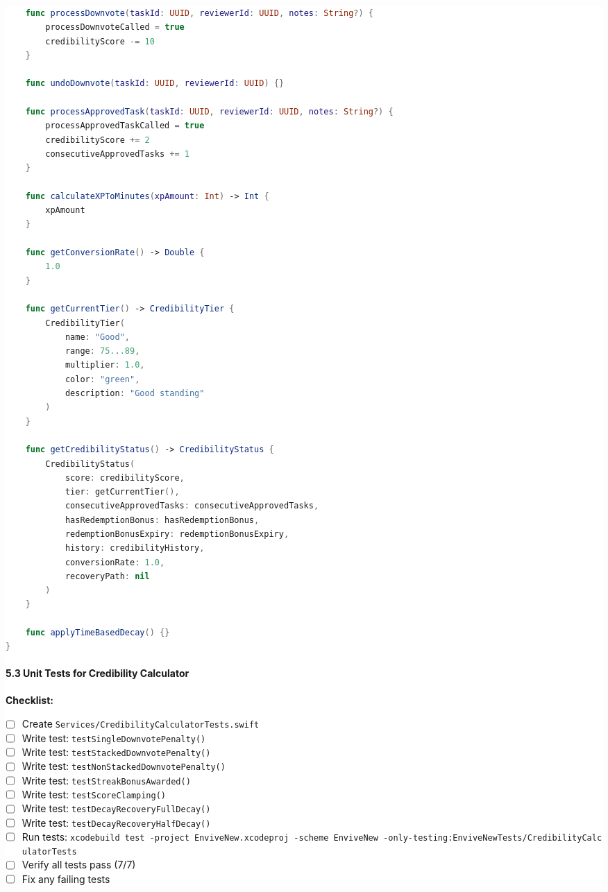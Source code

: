 ```swift
    func processDownvote(taskId: UUID, reviewerId: UUID, notes: String?) {
        processDownvoteCalled = true
        credibilityScore -= 10
    }

    func undoDownvote(taskId: UUID, reviewerId: UUID) {}

    func processApprovedTask(taskId: UUID, reviewerId: UUID, notes: String?) {
        processApprovedTaskCalled = true
        credibilityScore += 2
        consecutiveApprovedTasks += 1
    }

    func calculateXPToMinutes(xpAmount: Int) -> Int {
        xpAmount
    }

    func getConversionRate() -> Double {
        1.0
    }

    func getCurrentTier() -> CredibilityTier {
        CredibilityTier(
            name: "Good",
            range: 75...89,
            multiplier: 1.0,
            color: "green",
            description: "Good standing"
        )
    }

    func getCredibilityStatus() -> CredibilityStatus {
        CredibilityStatus(
            score: credibilityScore,
            tier: getCurrentTier(),
            consecutiveApprovedTasks: consecutiveApprovedTasks,
            hasRedemptionBonus: hasRedemptionBonus,
            redemptionBonusExpiry: redemptionBonusExpiry,
            history: credibilityHistory,
            conversionRate: 1.0,
            recoveryPath: nil
        )
    }

    func applyTimeBasedDecay() {}
}
```

#### 5.3 Unit Tests for Credibility Calculator

**Checklist:**
- [ ] Create `Services/CredibilityCalculatorTests.swift`
- [ ] Write test: `testSingleDownvotePenalty()`
- [ ] Write test: `testStackedDownvotePenalty()`
- [ ] Write test: `testNonStackedDownvotePenalty()`
- [ ] Write test: `testStreakBonusAwarded()`
- [ ] Write test: `testScoreClamping()`
- [ ] Write test: `testDecayRecoveryFullDecay()`
- [ ] Write test: `testDecayRecoveryHalfDecay()`
- [ ] Run tests: `xcodebuild test -project EnviveNew.xcodeproj -scheme EnviveNew -only-testing:EnviveNewTests/CredibilityCalculatorTests`
- [ ] Verify all tests pass (7/7)
- [ ] Fix any failing tests